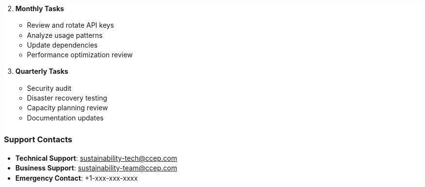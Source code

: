 2. **Monthly Tasks**
   - Review and rotate API keys
   - Analyze usage patterns
   - Update dependencies
   - Performance optimization review

3. **Quarterly Tasks**
   - Security audit
   - Disaster recovery testing
   - Capacity planning review
   - Documentation updates

### Support Contacts

- **Technical Support**: sustainability-tech@ccep.com
- **Business Support**: sustainability-team@ccep.com
- **Emergency Contact**: +1-xxx-xxx-xxxx
